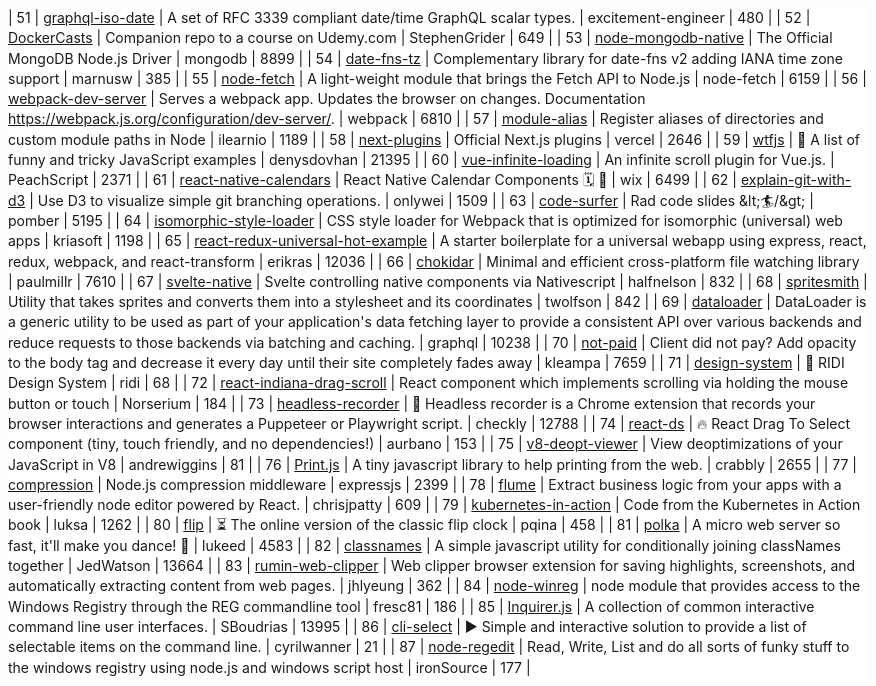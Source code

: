 | 51 |  [graphql-iso-date](https://github.com/excitement-engineer/graphql-iso-date) | A set of RFC 3339 compliant date/time GraphQL scalar types. | excitement-engineer | 480 |
| 52 |  [DockerCasts](https://github.com/StephenGrider/DockerCasts) | Companion repo to a course on Udemy.com | StephenGrider | 649 |
| 53 |  [node-mongodb-native](https://github.com/mongodb/node-mongodb-native) | The Official MongoDB Node.js Driver | mongodb | 8899 |
| 54 |  [date-fns-tz](https://github.com/marnusw/date-fns-tz) | Complementary library for date-fns v2 adding IANA time zone support | marnusw | 385 |
| 55 |  [node-fetch](https://github.com/node-fetch/node-fetch) | A light-weight module that brings the Fetch API to Node.js | node-fetch | 6159 |
| 56 |  [webpack-dev-server](https://github.com/webpack/webpack-dev-server) | Serves a webpack app. Updates the browser on changes. Documentation https://webpack.js.org/configuration/dev-server/. | webpack | 6810 |
| 57 |  [module-alias](https://github.com/ilearnio/module-alias) | Register aliases of directories and custom module paths in Node | ilearnio | 1189 |
| 58 |  [next-plugins](https://github.com/vercel/next-plugins) | Official Next.js plugins | vercel | 2646 |
| 59 |  [wtfjs](https://github.com/denysdovhan/wtfjs) | 🤪 A list of funny and tricky JavaScript examples | denysdovhan | 21395 |
| 60 |  [vue-infinite-loading](https://github.com/PeachScript/vue-infinite-loading) | An infinite scroll plugin for Vue.js. | PeachScript | 2371 |
| 61 |  [react-native-calendars](https://github.com/wix/react-native-calendars) | React Native Calendar Components 🗓️ 📆 | wix | 6499 |
| 62 |  [explain-git-with-d3](https://github.com/onlywei/explain-git-with-d3) | Use D3 to visualize simple git branching operations. | onlywei | 1509 |
| 63 |  [code-surfer](https://github.com/pomber/code-surfer) | Rad code slides &amp;lt;🏄/&amp;gt; | pomber | 5195 |
| 64 |  [isomorphic-style-loader](https://github.com/kriasoft/isomorphic-style-loader) | CSS style loader for Webpack that is optimized for isomorphic (universal) web apps | kriasoft | 1198 |
| 65 |  [react-redux-universal-hot-example](https://github.com/erikras/react-redux-universal-hot-example) | A starter boilerplate for a universal webapp using express, react, redux, webpack, and react-transform | erikras | 12036 |
| 66 |  [chokidar](https://github.com/paulmillr/chokidar) | Minimal and efficient cross-platform file watching library | paulmillr | 7610 |
| 67 |  [svelte-native](https://github.com/halfnelson/svelte-native) | Svelte controlling native components via Nativescript | halfnelson | 832 |
| 68 |  [spritesmith](https://github.com/twolfson/spritesmith) | Utility that takes sprites and converts them into a stylesheet and its coordinates | twolfson | 842 |
| 69 |  [dataloader](https://github.com/graphql/dataloader) | DataLoader is a generic utility to be used as part of your application&#39;s data fetching layer to provide a consistent API over various backends and reduce requests to those backends via batching and caching. | graphql | 10238 |
| 70 |  [not-paid](https://github.com/kleampa/not-paid) | Client did not pay? Add opacity to the body tag and decrease it every day until their site completely fades away | kleampa | 7659 |
| 71 |  [design-system](https://github.com/ridi/design-system) | 🎨 RIDI Design System | ridi | 68 |
| 72 |  [react-indiana-drag-scroll](https://github.com/Norserium/react-indiana-drag-scroll) | React component which implements scrolling via holding the mouse button or touch | Norserium | 184 |
| 73 |  [headless-recorder](https://github.com/checkly/headless-recorder) | 🎥 Headless recorder is a Chrome extension that records your browser interactions and generates a Puppeteer or Playwright script. | checkly | 12788 |
| 74 |  [react-ds](https://github.com/aurbano/react-ds) | :fire: React Drag To Select component (tiny, touch friendly, and no dependencies!) | aurbano | 153 |
| 75 |  [v8-deopt-viewer](https://github.com/andrewiggins/v8-deopt-viewer) | View deoptimizations of your JavaScript in V8 | andrewiggins | 81 |
| 76 |  [Print.js](https://github.com/crabbly/Print.js) | A tiny javascript library to help printing from the web. | crabbly | 2655 |
| 77 |  [compression](https://github.com/expressjs/compression) | Node.js compression middleware | expressjs | 2399 |
| 78 |  [flume](https://github.com/chrisjpatty/flume) | Extract business logic from your apps with a user-friendly node editor powered by React. | chrisjpatty | 609 |
| 79 |  [kubernetes-in-action](https://github.com/luksa/kubernetes-in-action) | Code from the Kubernetes in Action book | luksa | 1262 |
| 80 |  [flip](https://github.com/pqina/flip) | ⏳ The online version of the classic flip clock | pqina | 458 |
| 81 |  [polka](https://github.com/lukeed/polka) | A micro web server so fast, it&#39;ll make you dance! :dancers: | lukeed | 4583 |
| 82 |  [classnames](https://github.com/JedWatson/classnames) | A simple javascript utility for conditionally joining classNames together | JedWatson | 13664 |
| 83 |  [rumin-web-clipper](https://github.com/jhlyeung/rumin-web-clipper) | Web clipper browser extension for saving highlights, screenshots, and automatically extracting content from web pages. | jhlyeung | 362 |
| 84 |  [node-winreg](https://github.com/fresc81/node-winreg) | node module that provides access to the Windows Registry through the REG commandline tool | fresc81 | 186 |
| 85 |  [Inquirer.js](https://github.com/SBoudrias/Inquirer.js) | A collection of common interactive command line user interfaces. | SBoudrias | 13995 |
| 86 |  [cli-select](https://github.com/cyrilwanner/cli-select) | :arrow_forward: Simple and interactive solution to provide a list of selectable items on the command line. | cyrilwanner | 21 |
| 87 |  [node-regedit](https://github.com/ironSource/node-regedit) | Read, Write, List and do all sorts of funky stuff to the windows registry using node.js and windows script host | ironSource | 177 |
